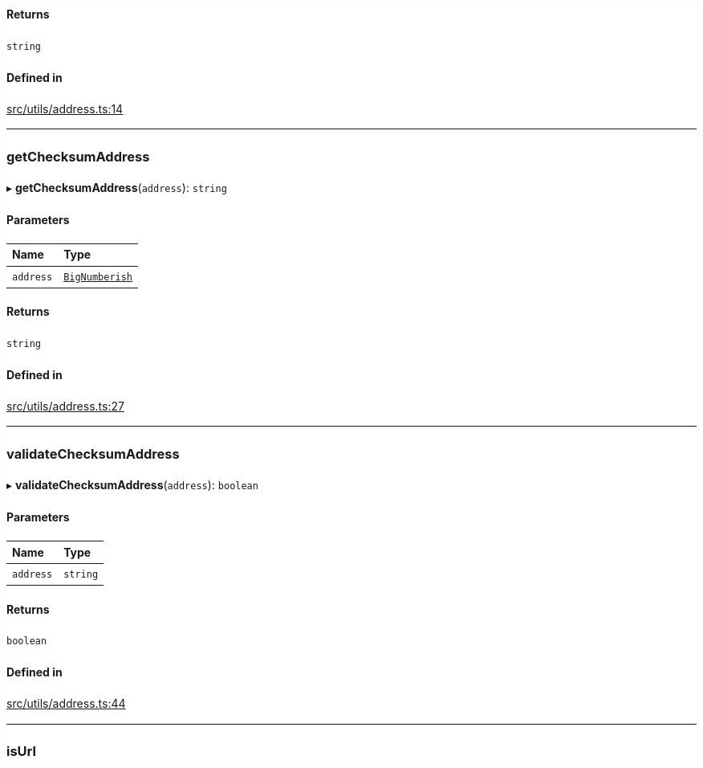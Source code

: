#### Returns

`string`

#### Defined in

[src/utils/address.ts:14](https://github.com/0xs34n/starknet.js/blob/develop/src/utils/address.ts#L14)

---

### getChecksumAddress

▸ **getChecksumAddress**(`address`): `string`

#### Parameters

| Name      | Type                                               |
| :-------- | :------------------------------------------------- |
| `address` | [`BigNumberish`](namespaces/types.md#bignumberish) |

#### Returns

`string`

#### Defined in

[src/utils/address.ts:27](https://github.com/0xs34n/starknet.js/blob/develop/src/utils/address.ts#L27)

---

### validateChecksumAddress

▸ **validateChecksumAddress**(`address`): `boolean`

#### Parameters

| Name      | Type     |
| :-------- | :------- |
| `address` | `string` |

#### Returns

`boolean`

#### Defined in

[src/utils/address.ts:44](https://github.com/0xs34n/starknet.js/blob/develop/src/utils/address.ts#L44)

---

### isUrl
